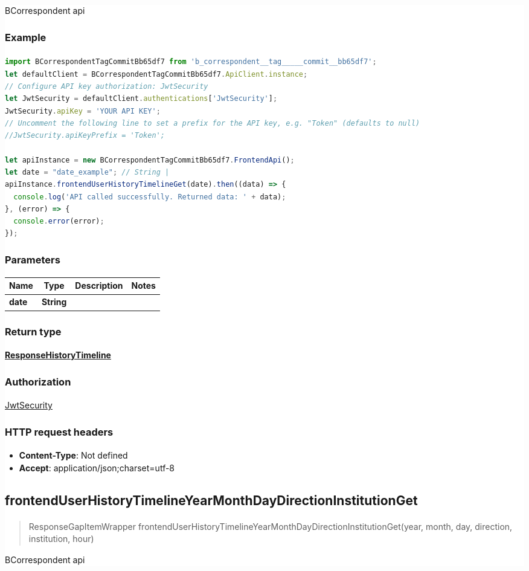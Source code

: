 

BCorrespondent api

### Example

```javascript
import BCorrespondentTagCommitBb65df7 from 'b_correspondent__tag_____commit__bb65df7';
let defaultClient = BCorrespondentTagCommitBb65df7.ApiClient.instance;
// Configure API key authorization: JwtSecurity
let JwtSecurity = defaultClient.authentications['JwtSecurity'];
JwtSecurity.apiKey = 'YOUR API KEY';
// Uncomment the following line to set a prefix for the API key, e.g. "Token" (defaults to null)
//JwtSecurity.apiKeyPrefix = 'Token';

let apiInstance = new BCorrespondentTagCommitBb65df7.FrontendApi();
let date = "date_example"; // String | 
apiInstance.frontendUserHistoryTimelineGet(date).then((data) => {
  console.log('API called successfully. Returned data: ' + data);
}, (error) => {
  console.error(error);
});

```

### Parameters


Name | Type | Description  | Notes
------------- | ------------- | ------------- | -------------
 **date** | **String**|  | 

### Return type

[**ResponseHistoryTimeline**](ResponseHistoryTimeline.md)

### Authorization

[JwtSecurity](../README.md#JwtSecurity)

### HTTP request headers

- **Content-Type**: Not defined
- **Accept**: application/json;charset=utf-8


## frontendUserHistoryTimelineYearMonthDayDirectionInstitutionGet

> ResponseGapItemWrapper frontendUserHistoryTimelineYearMonthDayDirectionInstitutionGet(year, month, day, direction, institution, hour)



BCorrespondent api
